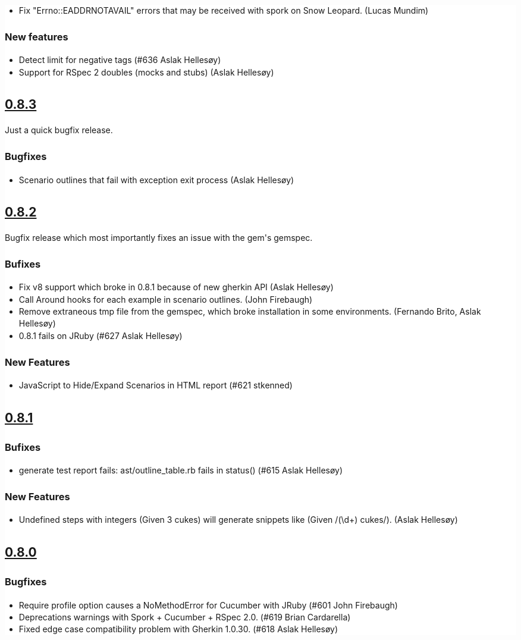 - Fix "Errno::EADDRNOTAVAIL" errors that may be received with spork on Snow Leopard. (Lucas Mundim)

### New features

- Detect limit for negative tags (#636 Aslak Hellesøy)
- Support for RSpec 2 doubles (mocks and stubs) (Aslak Hellesøy)

## [0.8.3](https://github.com/cucumber/cucumber-ruby/compare/v0.8.2...v0.8.3)

Just a quick bugfix release.

### Bugfixes

- Scenario outlines that fail with exception exit process (Aslak Hellesøy)

## [0.8.2](https://github.com/cucumber/cucumber-ruby/compare/v0.8.1...v0.8.2)

Bugfix release which most importantly fixes an issue with the gem's gemspec.

### Bufixes

- Fix v8 support which broke in 0.8.1 because of new gherkin API (Aslak Hellesøy)
- Call Around hooks for each example in scenario outlines. (John Firebaugh)
- Remove extraneous tmp file from the gemspec, which broke installation in some environments. (Fernando Brito, Aslak Hellesøy)
- 0.8.1 fails on JRuby (#627 Aslak Hellesøy)

### New Features

- JavaScript to Hide/Expand Scenarios in HTML report (#621 stkenned)

## [0.8.1](https://github.com/cucumber/cucumber-ruby/compare/v0.8.0...v0.8.1)

### Bufixes

- generate test report fails: ast/outline_table.rb fails in status() (#615 Aslak Hellesøy)

### New Features

- Undefined steps with integers (Given 3 cukes) will generate snippets like (Given /(\d+) cukes/). (Aslak Hellesøy)

## [0.8.0](https://github.com/cucumber/cucumber-ruby/compare/v0.7.3...v0.8.0)

### Bugfixes

- Require profile option causes a NoMethodError for Cucumber with JRuby (#601 John Firebaugh)
- Deprecations warnings with Spork + Cucumber + RSpec 2.0. (#619 Brian Cardarella)
- Fixed edge case compatibility problem with Gherkin 1.0.30. (#618 Aslak Hellesøy)
